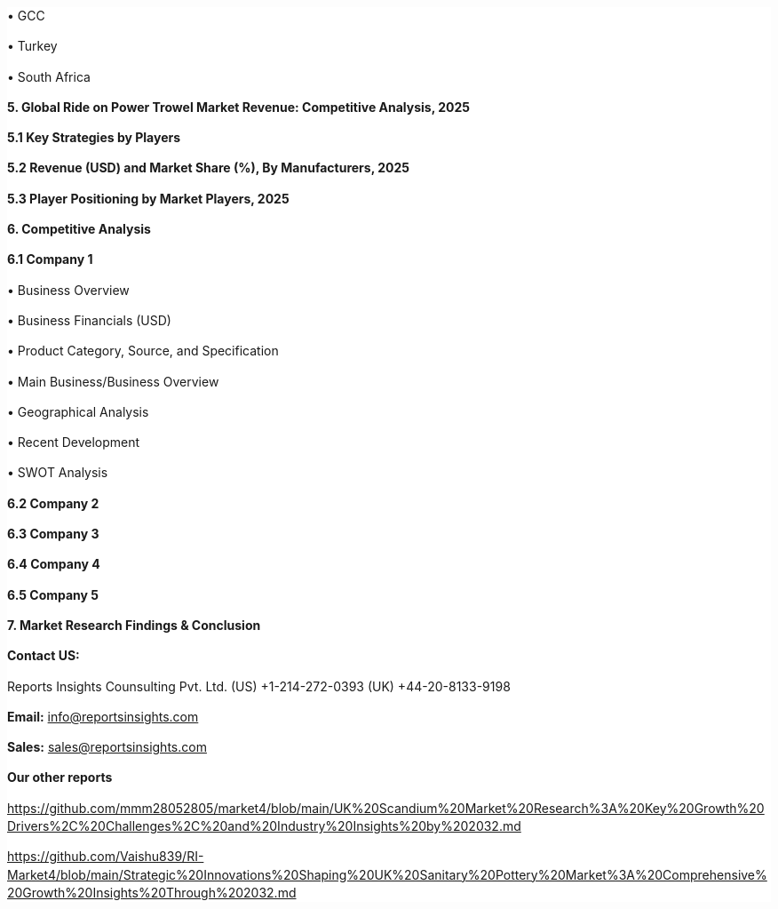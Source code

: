 • GCC

• Turkey

• South Africa

<strong>5. Global Ride on Power Trowel Market Revenue: Competitive Analysis, 2025</strong>

<strong>5.1 Key Strategies by Players</strong>

<strong>5.2 Revenue (USD) and Market Share (%), By Manufacturers, 2025</strong>

<strong>5.3 Player Positioning by Market Players, 2025</strong>

<strong>6. Competitive Analysis</strong>

<strong>6.1 Company 1</strong>

• Business Overview

• Business Financials (USD)

• Product Category, Source, and Specification

• Main Business/Business Overview

• Geographical Analysis

• Recent Development

• SWOT Analysis

<strong>6.2 Company 2</strong>

<strong>6.3 Company 3</strong>

<strong>6.4 Company 4</strong>

<strong>6.5 Company 5</strong>

<strong>7. Market Research Findings &amp; Conclusion</strong>

<strong>Contact US:</strong>

Reports Insights Counsulting Pvt. Ltd.
(US) +1-214-272-0393
(UK) +44-20-8133-9198
<p class=""""><b>Email:</b> <a href=mailto:info@reportsinsights.com>info@reportsinsights.com</a></p>
<p class=""""><b>Sales:</b> <a href=mailto:sales@reportsinsights.com>sales@reportsinsights.com</a></p>

<strong>Our other reports</strong>

<a href=https://github.com/mmm28052805/market4/blob/main/UK%20Scandium%20Market%20Research%3A%20Key%20Growth%20Drivers%2C%20Challenges%2C%20and%20Industry%20Insights%20by%202032.md>https://github.com/mmm28052805/market4/blob/main/UK%20Scandium%20Market%20Research%3A%20Key%20Growth%20Drivers%2C%20Challenges%2C%20and%20Industry%20Insights%20by%202032.md</a>

<a href=https://github.com/Vaishu839/RI-Market4/blob/main/Strategic%20Innovations%20Shaping%20UK%20Sanitary%20Pottery%20Market%3A%20Comprehensive%20Growth%20Insights%20Through%202032.md>https://github.com/Vaishu839/RI-Market4/blob/main/Strategic%20Innovations%20Shaping%20UK%20Sanitary%20Pottery%20Market%3A%20Comprehensive%20Growth%20Insights%20Through%202032.md</a>

